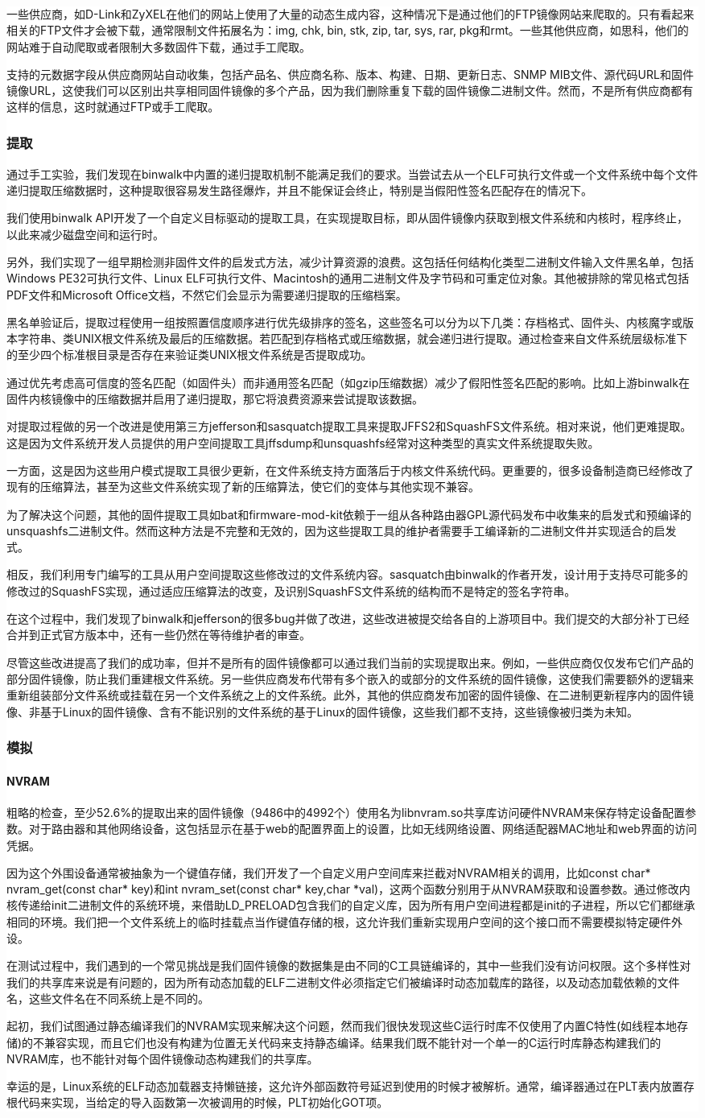 一些供应商，如D-Link和ZyXEL在他们的网站上使用了大量的动态生成内容，这种情况下是通过他们的FTP镜像网站来爬取的。只有看起来相关的FTP文件才会被下载，通常限制文件拓展名为：img, chk, bin, stk, zip, tar, sys, rar, pkg和rmt。一些其他供应商，如思科，他们的网站难于自动爬取或者限制大多数固件下载，通过手工爬取。

支持的元数据字段从供应商网站自动收集，包括产品名、供应商名称、版本、构建、日期、更新日志、SNMP MIB文件、源代码URL和固件镜像URL，这使我们可以区别出共享相同固件镜像的多个产品，因为我们删除重复下载的固件镜像二进制文件。然而，不是所有供应商都有这样的信息，这时就通过FTP或手工爬取。

### 提取

通过手工实验，我们发现在binwalk中内置的递归提取机制不能满足我们的要求。当尝试去从一个ELF可执行文件或一个文件系统中每个文件递归提取压缩数据时，这种提取很容易发生路径爆炸，并且不能保证会终止，特别是当假阳性签名匹配存在的情况下。

我们使用binwalk API开发了一个自定义目标驱动的提取工具，在实现提取目标，即从固件镜像内获取到根文件系统和内核时，程序终止，以此来减少磁盘空间和运行时。

另外，我们实现了一组早期检测非固件文件的启发式方法，减少计算资源的浪费。这包括任何结构化类型二进制文件输入文件黑名单，包括Windows PE32可执行文件、Linux ELF可执行文件、Macintosh的通用二进制文件及字节码和可重定位对象。其他被排除的常见格式包括PDF文件和Microsoft Office文档，不然它们会显示为需要递归提取的压缩档案。

黑名单验证后，提取过程使用一组按照置信度顺序进行优先级排序的签名，这些签名可以分为以下几类：存档格式、固件头、内核魔字或版本字符串、类UNIX根文件系统及最后的压缩数据。若匹配到存档格式或压缩数据，就会递归进行提取。通过检查来自文件系统层级标准下的至少四个标准根目录是否存在来验证类UNIX根文件系统是否提取成功。

通过优先考虑高可信度的签名匹配（如固件头）而非通用签名匹配（如gzip压缩数据）减少了假阳性签名匹配的影响。比如上游binwalk在固件内核镜像中的压缩数据并启用了递归提取，那它将浪费资源来尝试提取该数据。

对提取过程做的另一个改进是使用第三方jefferson和sasquatch提取工具来提取JFFS2和SquashFS文件系统。相对来说，他们更难提取。这是因为文件系统开发人员提供的用户空间提取工具jffsdump和unsquashfs经常对这种类型的真实文件系统提取失败。

一方面，这是因为这些用户模式提取工具很少更新，在文件系统支持方面落后于内核文件系统代码。更重要的，很多设备制造商已经修改了现有的压缩算法，甚至为这些文件系统实现了新的压缩算法，使它们的变体与其他实现不兼容。

为了解决这个问题，其他的固件提取工具如bat和firmware-mod-kit依赖于一组从各种路由器GPL源代码发布中收集来的启发式和预编译的unsquashfs二进制文件。然而这种方法是不完整和无效的，因为这些提取工具的维护者需要手工编译新的二进制文件并实现适合的启发式。

相反，我们利用专门编写的工具从用户空间提取这些修改过的文件系统内容。sasquatch由binwalk的作者开发，设计用于支持尽可能多的修改过的SquashFS实现，通过适应压缩算法的改变，及识别SquashFS文件系统的结构而不是特定的签名字符串。

在这个过程中，我们发现了binwalk和jefferson的很多bug并做了改进，这些改进被提交给各自的上游项目中。我们提交的大部分补丁已经合并到正式官方版本中，还有一些仍然在等待维护者的审查。

尽管这些改进提高了我们的成功率，但并不是所有的固件镜像都可以通过我们当前的实现提取出来。例如，一些供应商仅仅发布它们产品的部分固件镜像，防止我们重建根文件系统。另一些供应商发布代带有多个嵌入的或部分的文件系统的固件镜像，这使我们需要额外的逻辑来重新组装部分文件系统或挂载在另一个文件系统之上的文件系统。此外，其他的供应商发布加密的固件镜像、在二进制更新程序内的固件镜像、非基于Linux的固件镜像、含有不能识别的文件系统的基于Linux的固件镜像，这些我们都不支持，这些镜像被归类为未知。

### 模拟

#### NVRAM

粗略的检查，至少52.6%的提取出来的固件镜像（9486中的4992个）使用名为libnvram.so共享库访问硬件NVRAM来保存特定设备配置参数。对于路由器和其他网络设备，这包括显示在基于web的配置界面上的设置，比如无线网络设置、网络适配器MAC地址和web界面的访问凭据。

因为这个外围设备通常被抽象为一个键值存储，我们开发了一个自定义用户空间库来拦截对NVRAM相关的调用，比如const char* nvram_get(const char* key)和int nvram_set(const char* key,char \*val)，这两个函数分别用于从NVRAM获取和设置参数。通过修改内核传递给init二进制文件的系统环境，来借助LD_PRELOAD包含我们的自定义库，因为所有用户空间进程都是init的子进程，所以它们都继承相同的环境。我们把一个文件系统上的临时挂载点当作键值存储的根，这允许我们重新实现用户空间的这个接口而不需要模拟特定硬件外设。

在测试过程中，我们遇到的一个常见挑战是我们固件镜像的数据集是由不同的C工具链编译的，其中一些我们没有访问权限。这个多样性对我们的共享库来说是有问题的，因为所有动态加载的ELF二进制文件必须指定它们被编译时动态加载库的路径，以及动态加载依赖的文件名，这些文件名在不同系统上是不同的。

起初，我们试图通过静态编译我们的NVRAM实现来解决这个问题，然而我们很快发现这些C运行时库不仅使用了内置C特性(如线程本地存储)的不兼容实现，而且它们也没有构建为位置无关代码来支持静态编译。结果我们既不能针对一个单一的C运行时库静态构建我们的NVRAM库，也不能针对每个固件镜像动态构建我们的共享库。

幸运的是，Linux系统的ELF动态加载器支持懒链接，这允许外部函数符号延迟到使用的时候才被解析。通常，编译器通过在PLT表内放置存根代码来实现，当给定的导入函数第一次被调用的时候，PLT初始化GOT项。
